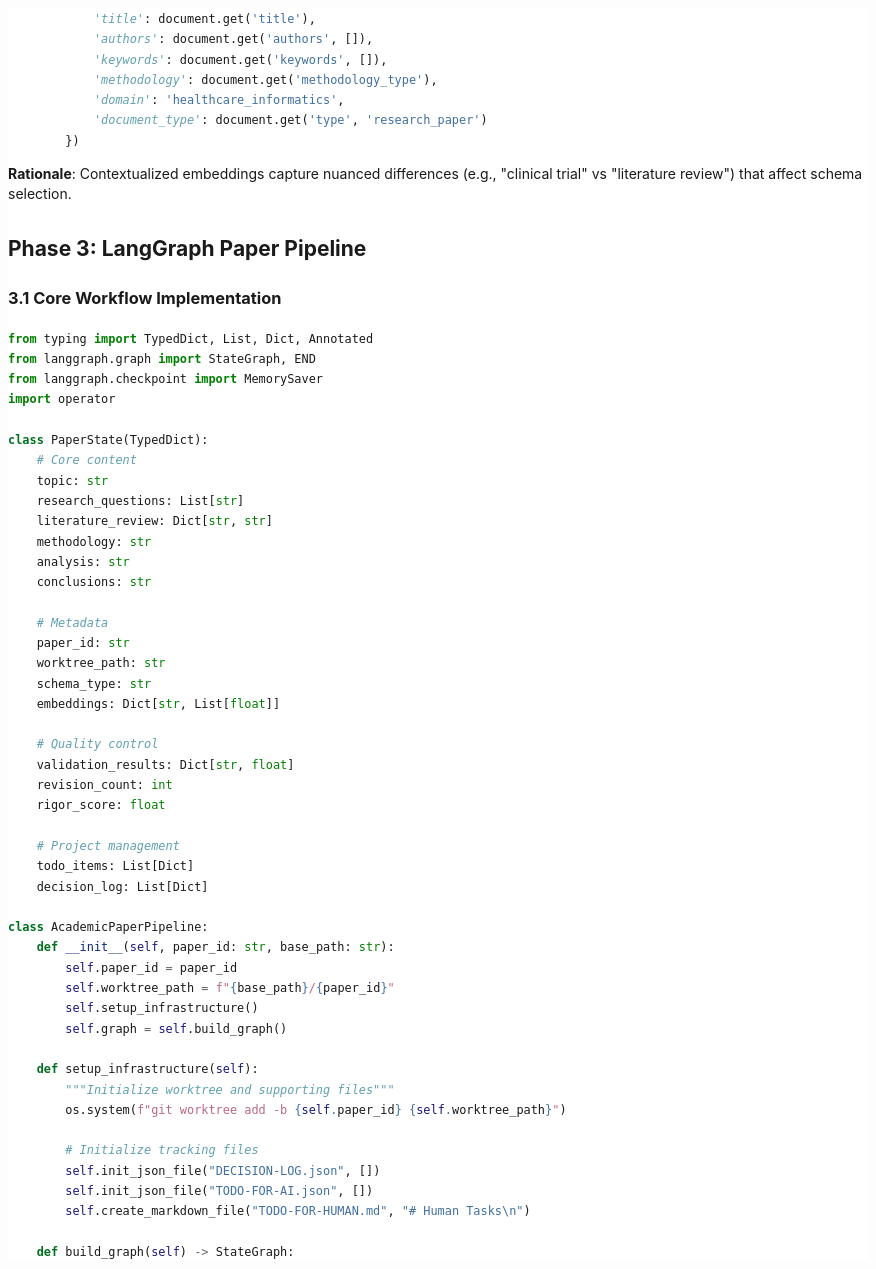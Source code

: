 ```python
            'title': document.get('title'),
            'authors': document.get('authors', []),
            'keywords': document.get('keywords', []),
            'methodology': document.get('methodology_type'),
            'domain': 'healthcare_informatics',
            'document_type': document.get('type', 'research_paper')
        })
```

**Rationale**: Contextualized embeddings capture nuanced differences (e.g., "clinical trial" vs "literature review") that affect schema selection.

## Phase 3: LangGraph Paper Pipeline

### 3.1 Core Workflow Implementation

```python
from typing import TypedDict, List, Dict, Annotated
from langgraph.graph import StateGraph, END
from langgraph.checkpoint import MemorySaver
import operator

class PaperState(TypedDict):
    # Core content
    topic: str
    research_questions: List[str]
    literature_review: Dict[str, str]
    methodology: str
    analysis: str
    conclusions: str
    
    # Metadata
    paper_id: str
    worktree_path: str
    schema_type: str
    embeddings: Dict[str, List[float]]
    
    # Quality control
    validation_results: Dict[str, float]
    revision_count: int
    rigor_score: float
    
    # Project management
    todo_items: List[Dict]
    decision_log: List[Dict]

class AcademicPaperPipeline:
    def __init__(self, paper_id: str, base_path: str):
        self.paper_id = paper_id
        self.worktree_path = f"{base_path}/{paper_id}"
        self.setup_infrastructure()
        self.graph = self.build_graph()
        
    def setup_infrastructure(self):
        """Initialize worktree and supporting files"""
        os.system(f"git worktree add -b {self.paper_id} {self.worktree_path}")
        
        # Initialize tracking files
        self.init_json_file("DECISION-LOG.json", [])
        self.init_json_file("TODO-FOR-AI.json", [])
        self.create_markdown_file("TODO-FOR-HUMAN.md", "# Human Tasks\n")
        
    def build_graph(self) -> StateGraph:
```
